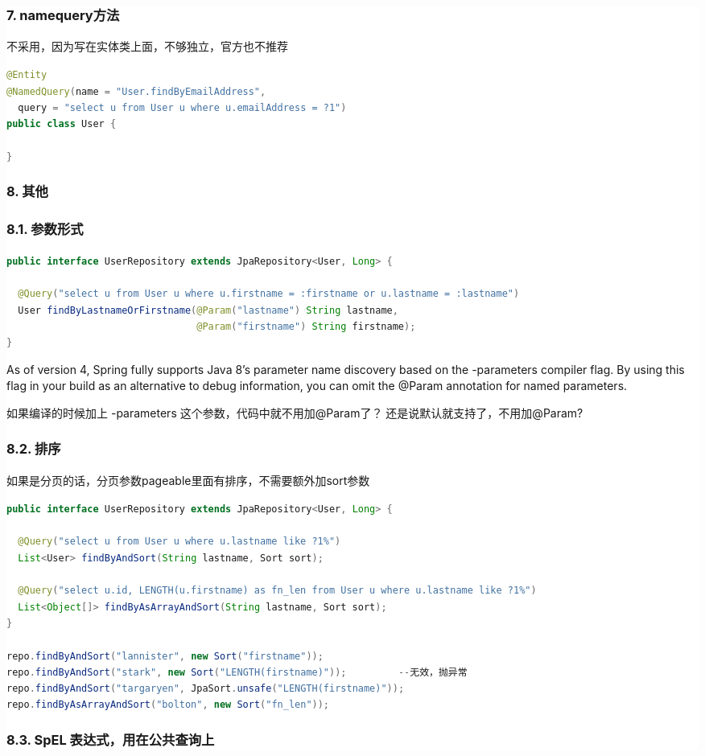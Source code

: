 ### 7. namequery方法

不采用，因为写在实体类上面，不够独立，官方也不推荐

```java
@Entity
@NamedQuery(name = "User.findByEmailAddress",
  query = "select u from User u where u.emailAddress = ?1")
public class User {

}
```


### 8. 其他

### 8.1. 参数形式

```java
public interface UserRepository extends JpaRepository<User, Long> {

  @Query("select u from User u where u.firstname = :firstname or u.lastname = :lastname")
  User findByLastnameOrFirstname(@Param("lastname") String lastname,
                                 @Param("firstname") String firstname);
}
```

As of version 4, Spring fully supports Java 8’s parameter name discovery based on the -parameters compiler flag. By using this flag in your build as an alternative to debug information, you can omit the @Param annotation for named parameters.

如果编译的时候加上 -parameters  这个参数，代码中就不用加@Param了？ 还是说默认就支持了，不用加@Param?


### 8.2. 排序

 如果是分页的话，分页参数pageable里面有排序，不需要额外加sort参数
 
```java
public interface UserRepository extends JpaRepository<User, Long> {

  @Query("select u from User u where u.lastname like ?1%")
  List<User> findByAndSort(String lastname, Sort sort);

  @Query("select u.id, LENGTH(u.firstname) as fn_len from User u where u.lastname like ?1%")
  List<Object[]> findByAsArrayAndSort(String lastname, Sort sort);
}

repo.findByAndSort("lannister", new Sort("firstname"));               
repo.findByAndSort("stark", new Sort("LENGTH(firstname)"));         --无效，抛异常  
repo.findByAndSort("targaryen", JpaSort.unsafe("LENGTH(firstname)")); 
repo.findByAsArrayAndSort("bolton", new Sort("fn_len")); 
```

### 8.3. SpEL 表达式，用在公共查询上
